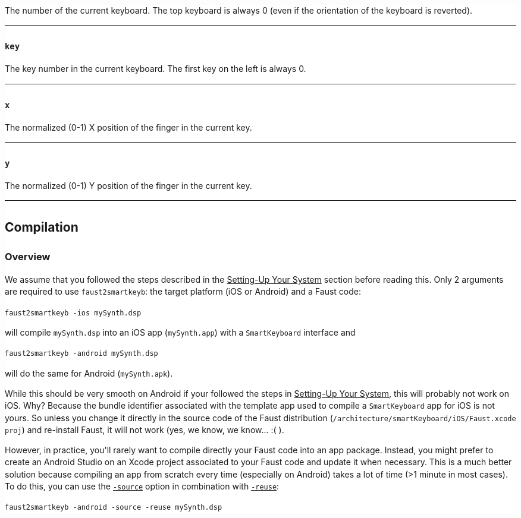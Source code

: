The number of the current keyboard. The top keyboard is always 0 (even if the orientation of the keyboard is reverted). 

---

### `key`

The key number in the current keyboard. The first key on the left is always 0.

---

### `x`

The normalized (0-1) X position of the finger in the current key.

---

### `y`

The normalized (0-1) Y position of the finger in the current key.

---

## Compilation

### Overview

We assume that you followed the steps described in the [Setting-Up Your System](#setting-up-your-system) section before reading this. Only 2 arguments are required to use `faust2smartkeyb`: the target platform (iOS or Android) and a Faust code:

```
faust2smartkeyb -ios mySynth.dsp
```

will compile `mySynth.dsp` into an iOS app (`mySynth.app`) with a `SmartKeyboard` interface and

```
faust2smartkeyb -android mySynth.dsp
```

will do the same for Android (`mySynth.apk`).

While this should be very smooth on Android if your followed the steps in [Setting-Up Your System](#setting-up-your-system), this will probably not work on iOS. Why? Because the bundle identifier associated with the template app used to compile a `SmartKeyboard` app for iOS is not yours. So unless you change it directly in the source code of the Faust distribution (`/architecture/smartKeyboard/iOS/Faust.xcodeproj`) and re-install Faust, it will not work (yes, we know, we know... :( ).

However, in practice, you'll rarely want to compile directly your Faust code into an app package. Instead, you might prefer to create an Android Studio on an Xcode project associated to your Faust code and update it when necessary. This is a much better solution because compiling an app from scratch every time (especially on Android) takes a lot of time (>1 minute in most cases). To do this, you can use the [`-source`](#source) option in combination with [`-reuse`](#reuse):

```
faust2smartkeyb -android -source -reuse mySynth.dsp
```
